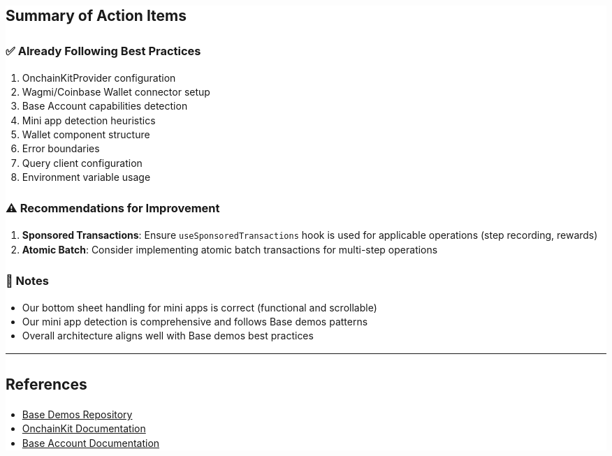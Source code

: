 
## Summary of Action Items

### ✅ Already Following Best Practices
1. OnchainKitProvider configuration
2. Wagmi/Coinbase Wallet connector setup
3. Base Account capabilities detection
4. Mini app detection heuristics
5. Wallet component structure
6. Error boundaries
7. Query client configuration
8. Environment variable usage

### ⚠️ Recommendations for Improvement
1. **Sponsored Transactions**: Ensure `useSponsoredTransactions` hook is used for applicable operations (step recording, rewards)
2. **Atomic Batch**: Consider implementing atomic batch transactions for multi-step operations

### 📝 Notes
- Our bottom sheet handling for mini apps is correct (functional and scrollable)
- Our mini app detection is comprehensive and follows Base demos patterns
- Overall architecture aligns well with Base demos best practices

---

## References
- [Base Demos Repository](https://github.com/base/demos/tree/master)
- [OnchainKit Documentation](https://docs.base.org/onchainkit)
- [Base Account Documentation](https://docs.base.org/base-account)

